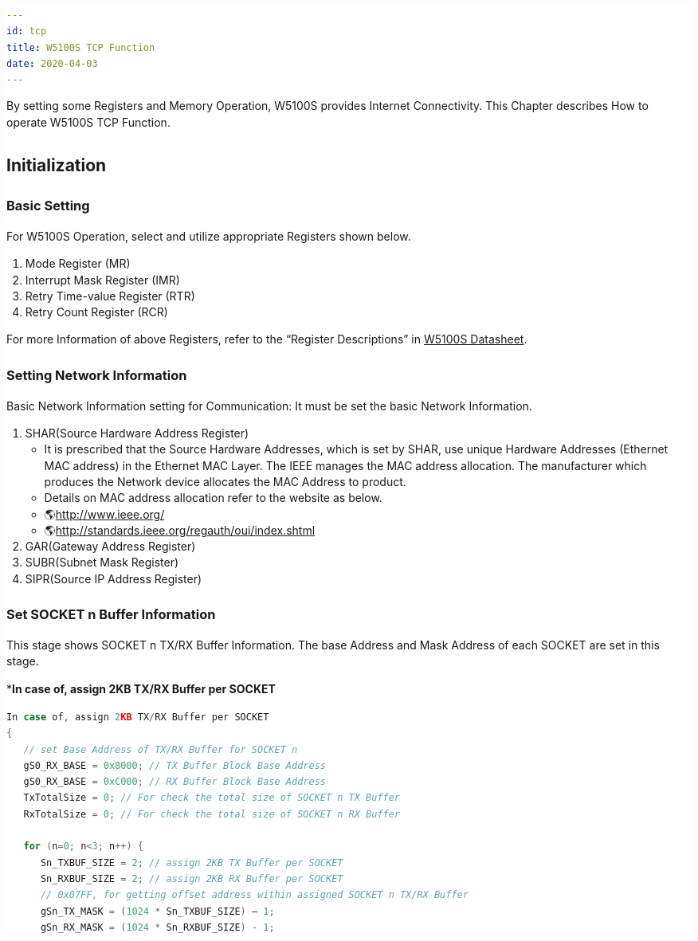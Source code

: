 ```yaml
---
id: tcp
title: W5100S TCP Function
date: 2020-04-03
---
```


By setting some Registers and Memory Operation, W5100S provides Internet
Connectivity. This Chapter describes How to operate W5100S TCP Function.

## Initialization

### Basic Setting

For W5100S Operation, select and utilize appropriate Registers shown
below.

1.  Mode Register (MR)
2.  Interrupt Mask Register (IMR)
3.  Retry Time-value Register (RTR)
4.  Retry Count Register (RCR)

For more Information of above Registers, refer to the “Register
Descriptions” in [W5100S Datasheet](../document).

### Setting Network Information

Basic Network Information setting for Communication: It must be set the
basic Network Information.

1.  SHAR(Source Hardware Address Register)
      - It is prescribed that the Source Hardware Addresses, which is
        set by SHAR, use unique Hardware Addresses (Ethernet MAC
        address) in the Ethernet MAC Layer. The IEEE manages the MAC
        address allocation. The manufacturer which produces the Network
        device allocates the MAC Address to product.
      - Details on MAC address allocation refer to the website as below.
      - 🌎http://www.ieee.org/
      - 🌎http://standards.ieee.org/regauth/oui/index.shtml
2.  GAR(Gateway Address Register)
3.  SUBR(Subnet Mask Register)
4.  SIPR(Source IP Address Register)

### Set SOCKET n Buffer Information

This stage shows SOCKET n TX/RX Buffer Information. The base Address and
Mask Address of each SOCKET are set in this stage.

***In case of, assign 2KB TX/RX Buffer per SOCKET**

``` c
In case of, assign 2KB TX/RX Buffer per SOCKET
{
   // set Base Address of TX/RX Buffer for SOCKET n
   gS0_RX_BASE = 0x8000; // TX Buffer Block Base Address
   gS0_RX_BASE = 0xC000; // RX Buffer Block Base Address
   TxTotalSize = 0; // For check the total size of SOCKET n TX Buffer
   RxTotalSize = 0; // For check the total size of SOCKET n RX Buffer
   
   for (n=0; n<3; n++) {
      Sn_TXBUF_SIZE = 2; // assign 2KB TX Buffer per SOCKET
      Sn_RXBUF_SIZE = 2; // assign 2KB RX Buffer per SOCKET
      // 0x07FF, for getting offset address within assigned SOCKET n TX/RX Buffer
      gSn_TX_MASK = (1024 * Sn_TXBUF_SIZE) – 1;
      gSn_RX_MASK = (1024 * Sn_RXBUF_SIZE) - 1;
```